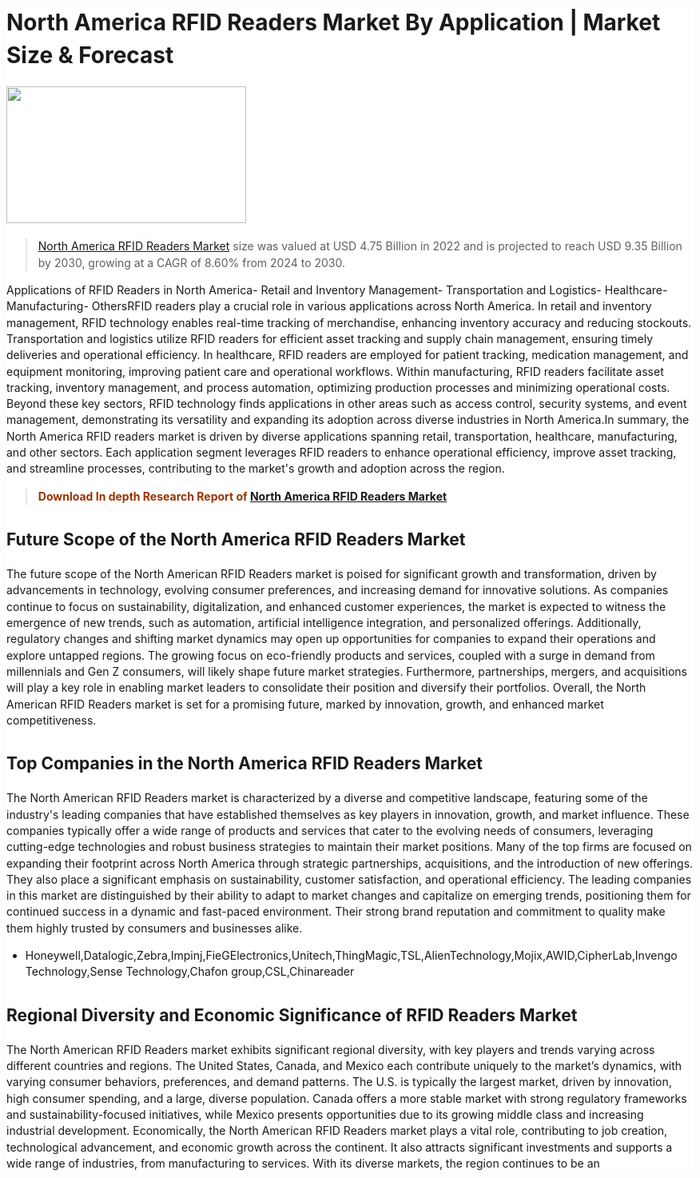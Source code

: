 <p><h1>North America RFID Readers Market By Application | Market Size & Forecast</h1><p><img class="aligncenter size-medium wp-image-105565" src="https://ffe5etoiles.com/wp-content/uploads/2025/01/MST7-300x171.png" alt="" width="300" height="171" /></p><blockquote><p><a href="https://www.verifiedmarketreports.com/download-sample/?rid=493600&utm_source=Github-NA&utm_medium=377" target="_blank">North America RFID Readers Market</a> size was valued at USD 4.75 Billion in 2022 and is projected to reach USD 9.35 Billion by 2030, growing at a CAGR of 8.60% from 2024 to 2030.</p></blockquote>Applications of RFID Readers in North America- Retail and Inventory Management- Transportation and Logistics- Healthcare- Manufacturing- OthersRFID readers play a crucial role in various applications across North America. In retail and inventory management, RFID technology enables real-time tracking of merchandise, enhancing inventory accuracy and reducing stockouts. Transportation and logistics utilize RFID readers for efficient asset tracking and supply chain management, ensuring timely deliveries and operational efficiency. In healthcare, RFID readers are employed for patient tracking, medication management, and equipment monitoring, improving patient care and operational workflows. Within manufacturing, RFID readers facilitate asset tracking, inventory management, and process automation, optimizing production processes and minimizing operational costs. Beyond these key sectors, RFID technology finds applications in other areas such as access control, security systems, and event management, demonstrating its versatility and expanding its adoption across diverse industries in North America.In summary, the North America RFID readers market is driven by diverse applications spanning retail, transportation, healthcare, manufacturing, and other sectors. Each application segment leverages RFID readers to enhance operational efficiency, improve asset tracking, and streamline processes, contributing to the market's growth and adoption across the region.</p><blockquote><p><span style="color: #993300;"><strong>Download In depth Research Report of <a href="https://www.verifiedmarketreports.com/download-sample/?rid=493600&utm_source=Github-NA&utm_medium=377">North America RFID Readers Market</a></strong></span></p></blockquote><h2>Future Scope of the North America RFID Readers Market</h2><p>The future scope of the North American RFID Readers market is poised for significant growth and transformation, driven by advancements in technology, evolving consumer preferences, and increasing demand for innovative solutions. As companies continue to focus on sustainability, digitalization, and enhanced customer experiences, the market is expected to witness the emergence of new trends, such as automation, artificial intelligence integration, and personalized offerings. Additionally, regulatory changes and shifting market dynamics may open up opportunities for companies to expand their operations and explore untapped regions. The growing focus on eco-friendly products and services, coupled with a surge in demand from millennials and Gen Z consumers, will likely shape future market strategies. Furthermore, partnerships, mergers, and acquisitions will play a key role in enabling market leaders to consolidate their position and diversify their portfolios. Overall, the North American RFID Readers market is set for a promising future, marked by innovation, growth, and enhanced market competitiveness.</p><h2>Top Companies in the North America RFID Readers Market</h2><p>The North American RFID Readers market is characterized by a diverse and competitive landscape, featuring some of the industry's leading companies that have established themselves as key players in innovation, growth, and market influence. These companies typically offer a wide range of products and services that cater to the evolving needs of consumers, leveraging cutting-edge technologies and robust business strategies to maintain their market positions. Many of the top firms are focused on expanding their footprint across North America through strategic partnerships, acquisitions, and the introduction of new offerings. They also place a significant emphasis on sustainability, customer satisfaction, and operational efficiency. The leading companies in this market are distinguished by their ability to adapt to market changes and capitalize on emerging trends, positioning them for continued success in a dynamic and fast-paced environment. Their strong brand reputation and commitment to quality make them highly trusted by consumers and businesses alike.</p><p><ul><li>Honeywell,Datalogic,Zebra,Impinj,FieGElectronics,Unitech,ThingMagic,TSL,AlienTechnology,Mojix,AWID,CipherLab,Invengo Technology,Sense Technology,Chafon group,CSL,Chinareader</li></ul></p><h2>Regional Diversity and Economic Significance of RFID Readers Market</h2><p>The North American RFID Readers market exhibits significant regional diversity, with key players and trends varying across different countries and regions. The United States, Canada, and Mexico each contribute uniquely to the market’s dynamics, with varying consumer behaviors, preferences, and demand patterns. The U.S. is typically the largest market, driven by innovation, high consumer spending, and a large, diverse population. Canada offers a more stable market with strong regulatory frameworks and sustainability-focused initiatives, while Mexico presents opportunities due to its growing middle class and increasing industrial development. Economically, the North American RFID Readers market plays a vital role, contributing to job creation, technological advancement, and economic growth across the continent. It also attracts significant investments and supports a wide range of industries, from manufacturing to services. With its diverse markets, the region continues to be an